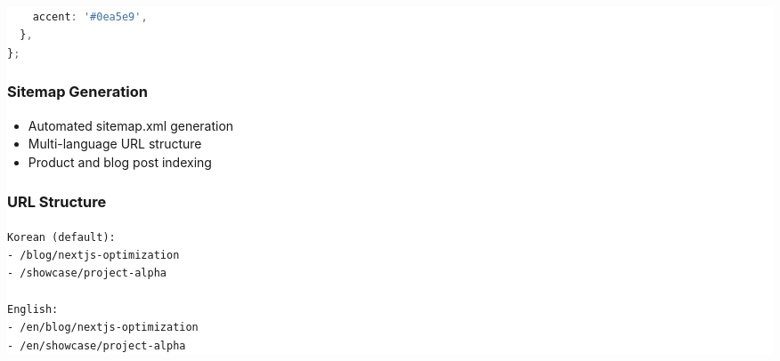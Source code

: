 ```typescript
    accent: '#0ea5e9',
  },
};
```

### Sitemap Generation
- Automated sitemap.xml generation
- Multi-language URL structure
- Product and blog post indexing

### URL Structure
```
Korean (default):
- /blog/nextjs-optimization
- /showcase/project-alpha

English:
- /en/blog/nextjs-optimization
- /en/showcase/project-alpha
```